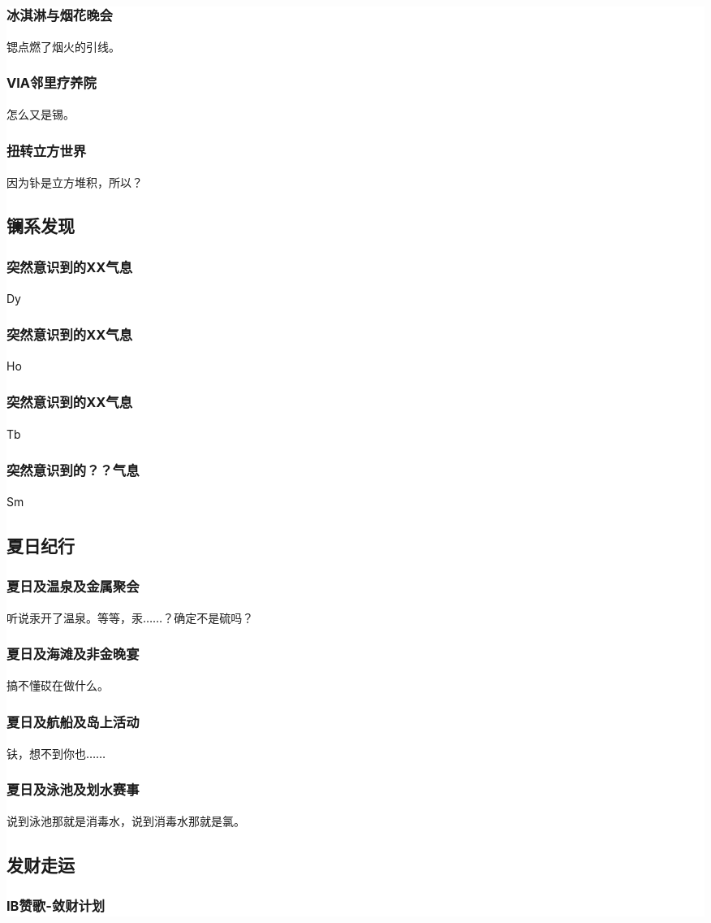 ### 冰淇淋与烟花晚会

锶点燃了烟火的引线。

### ⅥA邻里疗养院

怎么又是锡。

### 扭转立方世界

因为钋是立方堆积，所以？

## 镧系发现

### 突然意识到的XX气息

Dy

### 突然意识到的XX气息

Ho

### 突然意识到的XX气息

Tb

### 突然意识到的？？气息

Sm

## 夏日纪行

### 夏日及温泉及金属聚会

听说汞开了温泉。等等，汞……？确定不是硫吗？

### 夏日及海滩及非金晚宴

搞不懂砹在做什么。

### 夏日及航船及岛上活动

𫓧，想不到你也……

### 夏日及泳池及划水赛事

说到泳池那就是消毒水，说到消毒水那就是氯。

## 发财走运

### ⅠB赞歌-敛财计划
